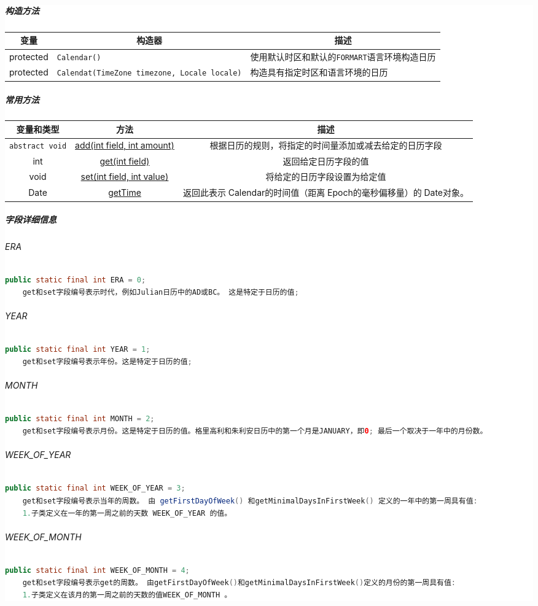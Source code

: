 ##### 构造方法

| 变量      | 构造器                                       | 描述                                          |
| --------- | -------------------------------------------- | --------------------------------------------- |
| protected | `Calendar()`                                 | 使用默认时区和默认的`FORMART`语言环境构造日历 |
| protected | `Calendat(TimeZone timezone, Locale locale)` | 构造具有指定时区和语言环境的日历              |

##### 常用方法

|   变量和类型    |                方法                |                             描述                             |
| :-------------: | :--------------------------------: | :----------------------------------------------------------: |
| `abstract void` | [add(int field, int amount)](#add) |    根据日历的规则，将指定的时间量添加或减去给定的日历字段    |
|       int       |       [get(int field)](#get)       |                     返回给定日历字段的值                     |
|      void       | [set(int field, int value)](#set)  |                 将给定的日历字段设置为给定值                 |
|      Date       |        [getTime](#getTime)         | 返回此表示 Calendar的时间值（距离 Epoch的毫秒偏移量）的 Date对象。 |

##### 字段详细信息

###### ERA

```java
public static final int ERA = 0;
	get和set字段编号表示时代，例如Julian日历中的AD或BC。 这是特定于日历的值;
```

###### YEAR

```java
public static final int YEAR = 1;
	get和set字段编号表示年份。这是特定于日历的值;
```

###### MONTH

```java
public static final int MONTH = 2;
	get和set字段编号表示月份。这是特定于日历的值。格里高利和朱利安日历中的第一个月是JANUARY，即0; 最后一个取决于一年中的月份数。
```

###### WEEK_OF_YEAR

```java
public static final int WEEK_OF_YEAR = 3;
	get和set字段编号表示当年的周数。 由 getFirstDayOfWeek() 和getMinimalDaysInFirstWeek() 定义的一年中的第一周具有值:
	1.子类定义在一年的第一周之前的天数 WEEK_OF_YEAR 的值。
```

###### WEEK_OF_MONTH

```java
public static final int WEEK_OF_MONTH = 4;
	get和set字段编号表示get的周数。 由getFirstDayOfWeek()和getMinimalDaysInFirstWeek()定义的月份的第一周具有值:
	1.子类定义在该月的第一周之前的天数的值WEEK_OF_MONTH 。
```
